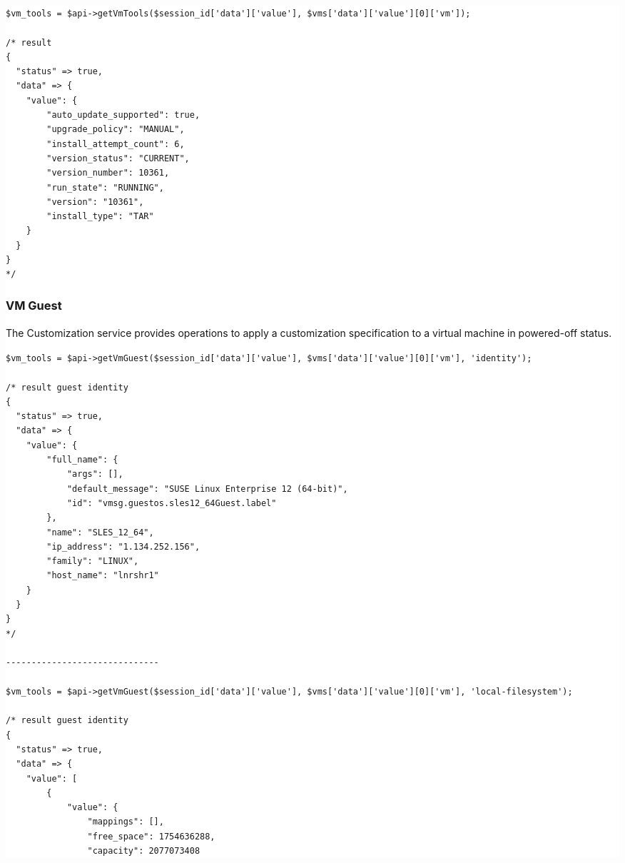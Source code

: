```
$vm_tools = $api->getVmTools($session_id['data']['value'], $vms['data']['value'][0]['vm']);

/* result
{
  "status" => true,
  "data" => {
    "value": {
        "auto_update_supported": true,
        "upgrade_policy": "MANUAL",
        "install_attempt_count": 6,
        "version_status": "CURRENT",
        "version_number": 10361,
        "run_state": "RUNNING",
        "version": "10361",
        "install_type": "TAR"
    }
  }
}
*/
```

### VM Guest

The Customization service provides operations to apply a customization specification to a virtual machine in powered-off status.

```
$vm_tools = $api->getVmGuest($session_id['data']['value'], $vms['data']['value'][0]['vm'], 'identity');

/* result guest identity
{
  "status" => true,
  "data" => {
    "value": {
        "full_name": {
            "args": [],
            "default_message": "SUSE Linux Enterprise 12 (64-bit)",
            "id": "vmsg.guestos.sles12_64Guest.label"
        },
        "name": "SLES_12_64",
        "ip_address": "1.134.252.156",
        "family": "LINUX",
        "host_name": "lnrshr1"
    }
  }
}
*/

------------------------------

$vm_tools = $api->getVmGuest($session_id['data']['value'], $vms['data']['value'][0]['vm'], 'local-filesystem');

/* result guest identity
{
  "status" => true,
  "data" => {
    "value": [ 
        {
            "value": {
                "mappings": [],
                "free_space": 1754636288,
                "capacity": 2077073408
```